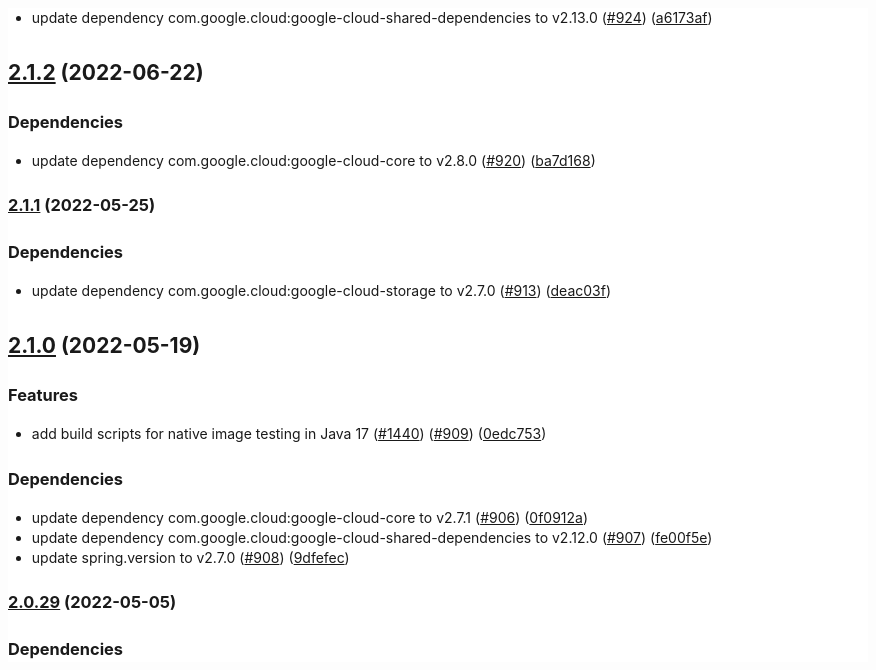 * update dependency com.google.cloud:google-cloud-shared-dependencies to v2.13.0 ([#924](https://github.com/googleapis/java-vision/issues/924)) ([a6173af](https://github.com/googleapis/java-vision/commit/a6173afb0ebd3944b3c90fc6defb046415c0a65c))

## [2.1.2](https://github.com/googleapis/java-vision/compare/v2.1.1...v2.1.2) (2022-06-22)


### Dependencies

* update dependency com.google.cloud:google-cloud-core to v2.8.0 ([#920](https://github.com/googleapis/java-vision/issues/920)) ([ba7d168](https://github.com/googleapis/java-vision/commit/ba7d1689f41b4387ba268137d9a9d70ba6166ca2))

### [2.1.1](https://github.com/googleapis/java-vision/compare/v2.1.0...v2.1.1) (2022-05-25)


### Dependencies

* update dependency com.google.cloud:google-cloud-storage to v2.7.0 ([#913](https://github.com/googleapis/java-vision/issues/913)) ([deac03f](https://github.com/googleapis/java-vision/commit/deac03f12884b9eea8cf1fad748b40e8865ce2c6))

## [2.1.0](https://github.com/googleapis/java-vision/compare/v2.0.29...v2.1.0) (2022-05-19)


### Features

* add build scripts for native image testing in Java 17 ([#1440](https://github.com/googleapis/java-vision/issues/1440)) ([#909](https://github.com/googleapis/java-vision/issues/909)) ([0edc753](https://github.com/googleapis/java-vision/commit/0edc753f7bb7ace905faa8bb7409cbb902d33b76))


### Dependencies

* update dependency com.google.cloud:google-cloud-core to v2.7.1 ([#906](https://github.com/googleapis/java-vision/issues/906)) ([0f0912a](https://github.com/googleapis/java-vision/commit/0f0912a01fbf91ff8365e5a90af5833f478734e3))
* update dependency com.google.cloud:google-cloud-shared-dependencies to v2.12.0 ([#907](https://github.com/googleapis/java-vision/issues/907)) ([fe00f5e](https://github.com/googleapis/java-vision/commit/fe00f5e0220350c4881ca4451821f13b1b8a8d29))
* update spring.version to v2.7.0 ([#908](https://github.com/googleapis/java-vision/issues/908)) ([9dfefec](https://github.com/googleapis/java-vision/commit/9dfefecb433760ba508303d56659a676dc1f44a2))

### [2.0.29](https://github.com/googleapis/java-vision/compare/v2.0.28...v2.0.29) (2022-05-05)


### Dependencies
